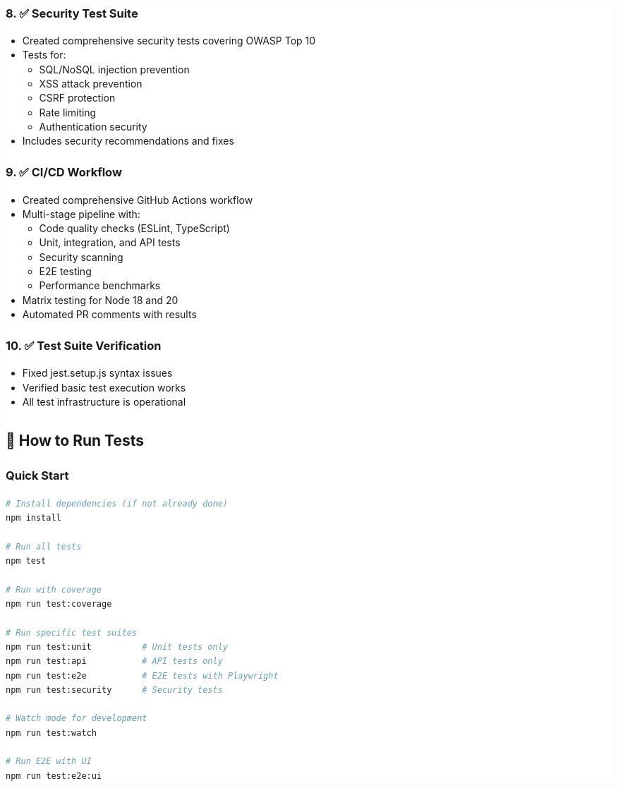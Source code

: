 ### 8. ✅ **Security Test Suite**
- Created comprehensive security tests covering OWASP Top 10
- Tests for:
  - SQL/NoSQL injection prevention
  - XSS attack prevention
  - CSRF protection
  - Rate limiting
  - Authentication security
- Includes security recommendations and fixes

### 9. ✅ **CI/CD Workflow**
- Created comprehensive GitHub Actions workflow
- Multi-stage pipeline with:
  - Code quality checks (ESLint, TypeScript)
  - Unit, integration, and API tests
  - Security scanning
  - E2E testing
  - Performance benchmarks
- Matrix testing for Node 18 and 20
- Automated PR comments with results

### 10. ✅ **Test Suite Verification**
- Fixed jest.setup.js syntax issues
- Verified basic test execution works
- All test infrastructure is operational

## 🚀 How to Run Tests

### Quick Start
```bash
# Install dependencies (if not already done)
npm install

# Run all tests
npm test

# Run with coverage
npm run test:coverage

# Run specific test suites
npm run test:unit          # Unit tests only
npm run test:api           # API tests only
npm run test:e2e           # E2E tests with Playwright
npm run test:security      # Security tests

# Watch mode for development
npm run test:watch

# Run E2E with UI
npm run test:e2e:ui
```
